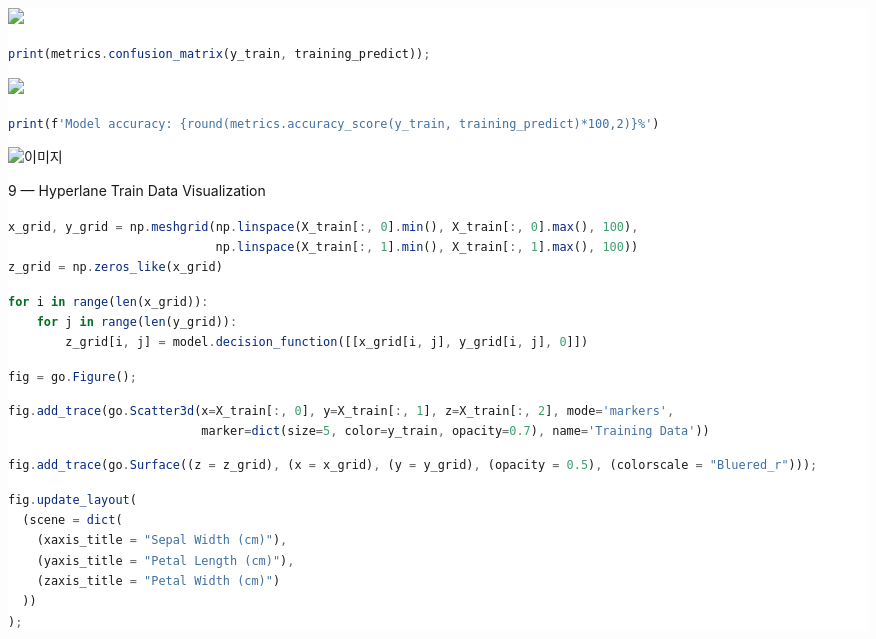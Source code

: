 <div class="content-ad"></div>

<img src="/assets/img/2024-06-19-TinyMLSupportVectorMachinesClassifier_30.png" />

```js
print(metrics.confusion_matrix(y_train, training_predict));
```

<img src="/assets/img/2024-06-19-TinyMLSupportVectorMachinesClassifier_31.png" />

```js
print(f'Model accuracy: {round(metrics.accuracy_score(y_train, training_predict)*100,2)}%')
```

<div class="content-ad"></div>

![이미지](/assets/img/2024-06-19-TinyMLSupportVectorMachinesClassifier_32.png)

9 — Hyperlane Train Data Visualization

```js
x_grid, y_grid = np.meshgrid(np.linspace(X_train[:, 0].min(), X_train[:, 0].max(), 100),
                             np.linspace(X_train[:, 1].min(), X_train[:, 1].max(), 100))
z_grid = np.zeros_like(x_grid)
```

```js
for i in range(len(x_grid)):
    for j in range(len(y_grid)):
        z_grid[i, j] = model.decision_function([[x_grid[i, j], y_grid[i, j], 0]])
```

<div class="content-ad"></div>

```js
fig = go.Figure();
```

```js
fig.add_trace(go.Scatter3d(x=X_train[:, 0], y=X_train[:, 1], z=X_train[:, 2], mode='markers',
                           marker=dict(size=5, color=y_train, opacity=0.7), name='Training Data'))
```

```js
fig.add_trace(go.Surface((z = z_grid), (x = x_grid), (y = y_grid), (opacity = 0.5), (colorscale = "Bluered_r")));
```

```js
fig.update_layout(
  (scene = dict(
    (xaxis_title = "Sepal Width (cm)"),
    (yaxis_title = "Petal Length (cm)"),
    (zaxis_title = "Petal Width (cm)")
  ))
);
```

<div class="content-ad"></div>
